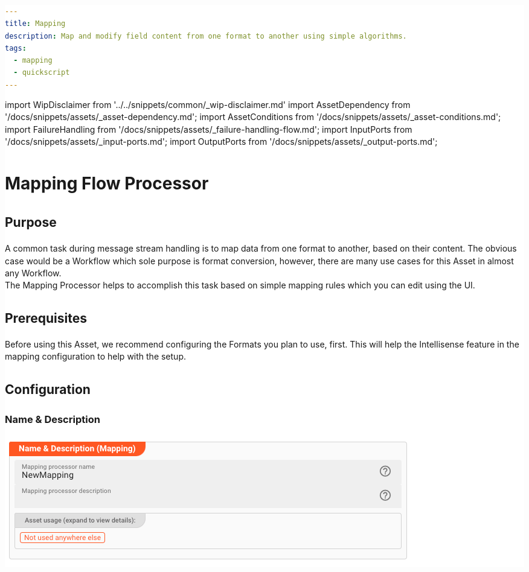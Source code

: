 ```yaml
---
title: Mapping
description: Map and modify field content from one format to another using simple algorithms.
tags:
  - mapping
  - quickscript
---
```


import WipDisclaimer from '../../snippets/common/_wip-disclaimer.md'
import AssetDependency from '/docs/snippets/assets/_asset-dependency.md';
import AssetConditions from '/docs/snippets/assets/_asset-conditions.md';
import FailureHandling from '/docs/snippets/assets/_failure-handling-flow.md';
import InputPorts from '/docs/snippets/assets/_input-ports.md';
import OutputPorts from '/docs/snippets/assets/_output-ports.md';

# Mapping Flow Processor

## Purpose

A common task during message stream handling is to map data from one format to another, based on their content.
The obvious case would be a Workflow which sole purpose is format conversion, however, there are many use cases for this Asset in almost any Workflow.  
The Mapping Processor helps to accomplish this task based on simple mapping rules which you can edit using the UI.

## Prerequisites

Before using this Asset, we recommend configuring the Formats you plan to use, first.
This will help the Intellisense feature in the mapping configuration to help with the setup.

## Configuration

### Name & Description

![Name & Description (Mapping Flow Asset)](.asset-flow-mapping_images/9a2b7358.png)
